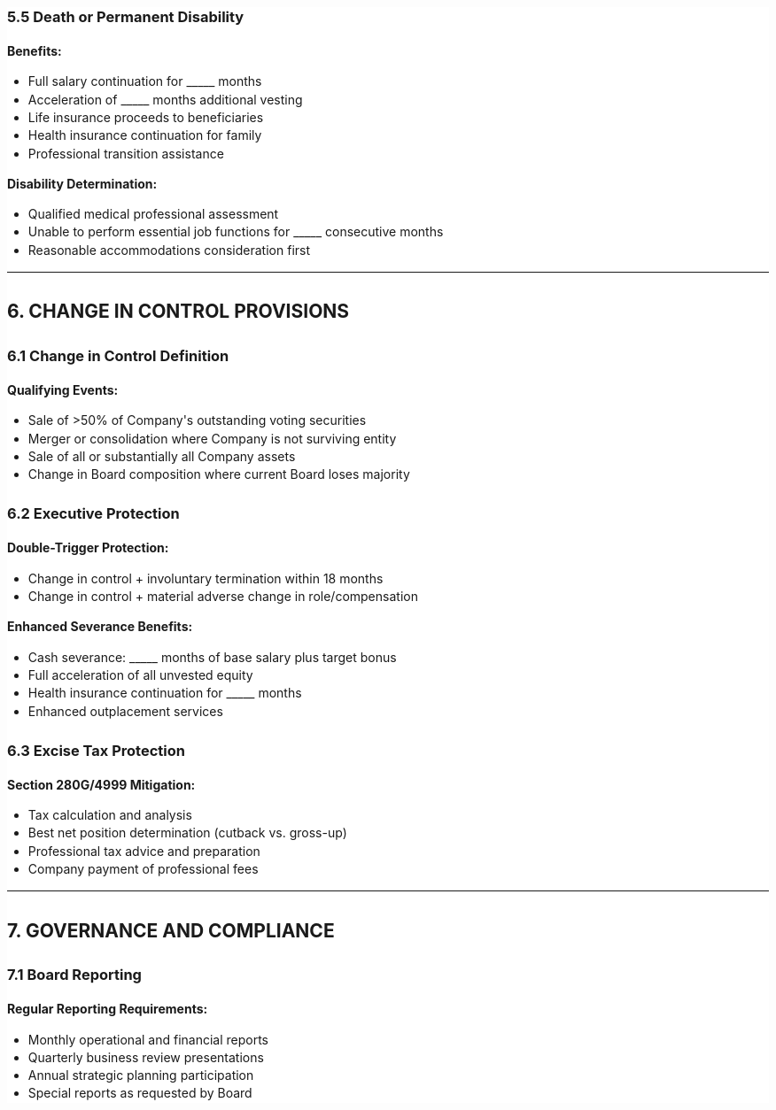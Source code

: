 ### 5.5 Death or Permanent Disability
**Benefits:**
- Full salary continuation for _____ months
- Acceleration of _____ months additional vesting
- Life insurance proceeds to beneficiaries
- Health insurance continuation for family
- Professional transition assistance

**Disability Determination:**
- Qualified medical professional assessment
- Unable to perform essential job functions for _____ consecutive months
- Reasonable accommodations consideration first

---

## 6. CHANGE IN CONTROL PROVISIONS

### 6.1 Change in Control Definition
**Qualifying Events:**
- Sale of >50% of Company's outstanding voting securities
- Merger or consolidation where Company is not surviving entity
- Sale of all or substantially all Company assets
- Change in Board composition where current Board loses majority

### 6.2 Executive Protection
**Double-Trigger Protection:**
- Change in control + involuntary termination within 18 months
- Change in control + material adverse change in role/compensation

**Enhanced Severance Benefits:**
- Cash severance: _____ months of base salary plus target bonus
- Full acceleration of all unvested equity
- Health insurance continuation for _____ months
- Enhanced outplacement services

### 6.3 Excise Tax Protection
**Section 280G/4999 Mitigation:**
- Tax calculation and analysis
- Best net position determination (cutback vs. gross-up)
- Professional tax advice and preparation
- Company payment of professional fees

---

## 7. GOVERNANCE AND COMPLIANCE

### 7.1 Board Reporting
**Regular Reporting Requirements:**
- Monthly operational and financial reports
- Quarterly business review presentations
- Annual strategic planning participation
- Special reports as requested by Board
